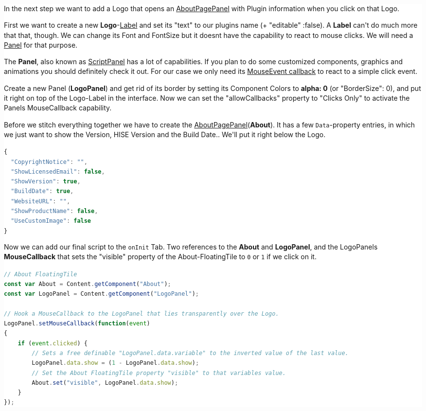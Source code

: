 In the next step we want to add a Logo that opens an [AboutPagePanel](/ui-components/floating-tiles/plugin/aboutpagepanel) with Plugin information when you click on that Logo. 

First we want to create a new **Logo**-[Label](/ui-components/plugin-components/label) and set its "text" to our plugins name (+ "editable" :false). A **Label** can't do much more that that, though. We can change its Font and FontSize but it doesnt have the capability to react to mouse clicks. We will need a [Panel](/ui-components/plugin-components/panel) for that purpose.

The **Panel**, also known as [ScriptPanel](/ui-components/plugin-components/panel#the-script-panel) has a lot of capabilities. If you plan to do some customized components, graphics and animations you should definitely check it out. For our case we only need its [MouseEvent callback](/ui-components/plugin-components/panel#the-mouseevent-callback) to react to a simple click event. 

Create a new Panel (**LogoPanel**) and get rid of its border by setting its Component Colors to **alpha: 0** (or "BorderSize": 0), and put it right on top of the Logo-Label in the interface. Now we can set the "allowCallbacks" property to "Clicks Only" to activate the Panels MouseCallback capability.

Before we stitch everything together we have to create the [AboutPagePanel](/ui-components/floating-tiles/plugin/aboutpagepanel)(**About**). It has a few `Data`-property entries, in which we just want to show the Version, HISE Version and the Build Date.. We'll put it right below the Logo.

```javascript
{
  "CopyrightNotice": "",
  "ShowLicensedEmail": false,
  "ShowVersion": true,
  "BuildDate": true,
  "WebsiteURL": "",
  "ShowProductName": false,
  "UseCustomImage": false
}
```

Now we can add our final script to the `onInit` Tab. Two references to the **About** and **LogoPanel**, and the LogoPanels **MouseCallback** that sets the "visible" property of the About-FloatingTile to `0` or `1` if we click on it.

```javascript
// About FloatingTile
const var About = Content.getComponent("About");
const var LogoPanel = Content.getComponent("LogoPanel"); 

// Hook a MouseCallback to the LogoPanel that lies transparently over the Logo. 
LogoPanel.setMouseCallback(function(event)
{
    if (event.clicked) {
        // Sets a free definable "LogoPanel.data.variable" to the inverted value of the last value.
        LogoPanel.data.show = (1 - LogoPanel.data.show);
        // Set the About FloatingTile property "visible" to that variables value.
        About.set("visible", LogoPanel.data.show);    
    }
});

```

